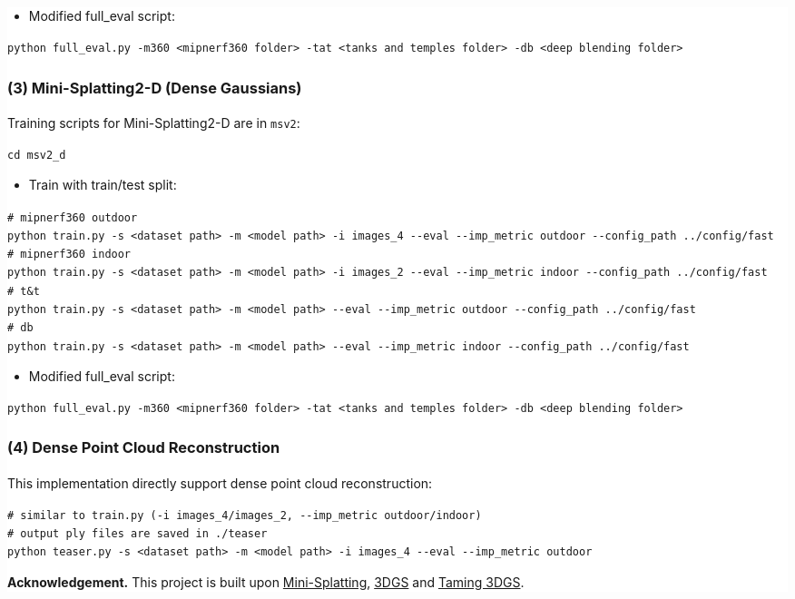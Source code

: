- Modified full_eval script:
```
python full_eval.py -m360 <mipnerf360 folder> -tat <tanks and temples folder> -db <deep blending folder>
```


### (3) Mini-Splatting2-D (Dense Gaussians)

Training scripts for Mini-Splatting2-D are in `msv2`:
```
cd msv2_d
```
- Train with train/test split:
```
# mipnerf360 outdoor
python train.py -s <dataset path> -m <model path> -i images_4 --eval --imp_metric outdoor --config_path ../config/fast
# mipnerf360 indoor
python train.py -s <dataset path> -m <model path> -i images_2 --eval --imp_metric indoor --config_path ../config/fast
# t&t
python train.py -s <dataset path> -m <model path> --eval --imp_metric outdoor --config_path ../config/fast
# db
python train.py -s <dataset path> -m <model path> --eval --imp_metric indoor --config_path ../config/fast
```

- Modified full_eval script:
```
python full_eval.py -m360 <mipnerf360 folder> -tat <tanks and temples folder> -db <deep blending folder>
```


### (4) Dense Point Cloud Reconstruction

This implementation directly support dense point cloud reconstruction:

```
# similar to train.py (-i images_4/images_2, --imp_metric outdoor/indoor)
# output ply files are saved in ./teaser
python teaser.py -s <dataset path> -m <model path> -i images_4 --eval --imp_metric outdoor
```







**Acknowledgement.** This project is built upon [Mini-Splatting](https://github.com/fatPeter/mini-splatting), [3DGS](https://github.com/graphdeco-inria/gaussian-splatting) and [Taming 3DGS](https://github.com/humansensinglab/taming-3dgs).








